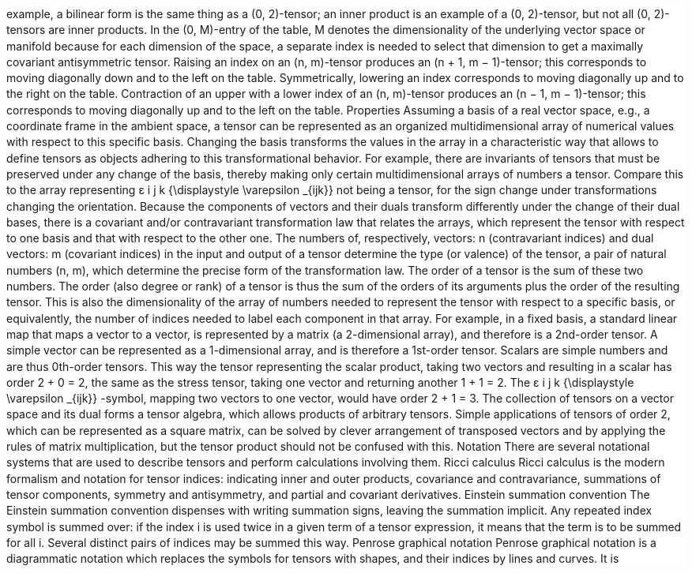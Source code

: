 example, a bilinear form is the same thing as a (0, 2)-tensor; an inner
product is an example of a (0, 2)-tensor, but not all (0, 2)-tensors are
inner products. In the (0, M)-entry of the table, M denotes the
dimensionality of the underlying vector space or manifold because for
each dimension of the space, a separate index is needed to select that
dimension to get a maximally covariant antisymmetric tensor. Raising an
index on an (n, m)-tensor produces an (n + 1, m − 1)-tensor; this
corresponds to moving diagonally down and to the left on the table.
Symmetrically, lowering an index corresponds to moving diagonally up and
to the right on the table. Contraction of an upper with a lower index of
an (n, m)-tensor produces an (n − 1, m − 1)-tensor; this corresponds to
moving diagonally up and to the left on the table. Properties Assuming a
basis of a real vector space, e.g., a coordinate frame in the ambient
space, a tensor can be represented as an organized multidimensional
array of numerical values with respect to this specific basis. Changing
the basis transforms the values in the array in a characteristic way
that allows to define tensors as objects adhering to this
transformational behavior. For example, there are invariants of tensors
that must be preserved under any change of the basis, thereby making
only certain multidimensional arrays of numbers a tensor. Compare this
to the array representing ε i j k {\\displaystyle \\varepsilon \_{ijk}}
not being a tensor, for the sign change under transformations changing
the orientation. Because the components of vectors and their duals
transform differently under the change of their dual bases, there is a
covariant and/or contravariant transformation law that relates the
arrays, which represent the tensor with respect to one basis and that
with respect to the other one. The numbers of, respectively, vectors: n
(contravariant indices) and dual vectors: m (covariant indices) in the
input and output of a tensor determine the type (or valence) of the
tensor, a pair of natural numbers (n, m), which determine the precise
form of the transformation law. The order of a tensor is the sum of
these two numbers. The order (also degree or rank) of a tensor is thus
the sum of the orders of its arguments plus the order of the resulting
tensor. This is also the dimensionality of the array of numbers needed
to represent the tensor with respect to a specific basis, or
equivalently, the number of indices needed to label each component in
that array. For example, in a fixed basis, a standard linear map that
maps a vector to a vector, is represented by a matrix (a 2-dimensional
array), and therefore is a 2nd-order tensor. A simple vector can be
represented as a 1-dimensional array, and is therefore a 1st-order
tensor. Scalars are simple numbers and are thus 0th-order tensors. This
way the tensor representing the scalar product, taking two vectors and
resulting in a scalar has order 2 + 0 = 2, the same as the stress
tensor, taking one vector and returning another 1 + 1 = 2. The ε i j k
{\\displaystyle \\varepsilon \_{ijk}} -symbol, mapping two vectors to
one vector, would have order 2 + 1 = 3. The collection of tensors on a
vector space and its dual forms a tensor algebra, which allows products
of arbitrary tensors. Simple applications of tensors of order 2, which
can be represented as a square matrix, can be solved by clever
arrangement of transposed vectors and by applying the rules of matrix
multiplication, but the tensor product should not be confused with this.
Notation There are several notational systems that are used to describe
tensors and perform calculations involving them. Ricci calculus Ricci
calculus is the modern formalism and notation for tensor indices:
indicating inner and outer products, covariance and contravariance,
summations of tensor components, symmetry and antisymmetry, and partial
and covariant derivatives. Einstein summation convention The Einstein
summation convention dispenses with writing summation signs, leaving the
summation implicit. Any repeated index symbol is summed over: if the
index i is used twice in a given term of a tensor expression, it means
that the term is to be summed for all i. Several distinct pairs of
indices may be summed this way. Penrose graphical notation Penrose
graphical notation is a diagrammatic notation which replaces the symbols
for tensors with shapes, and their indices by lines and curves. It is